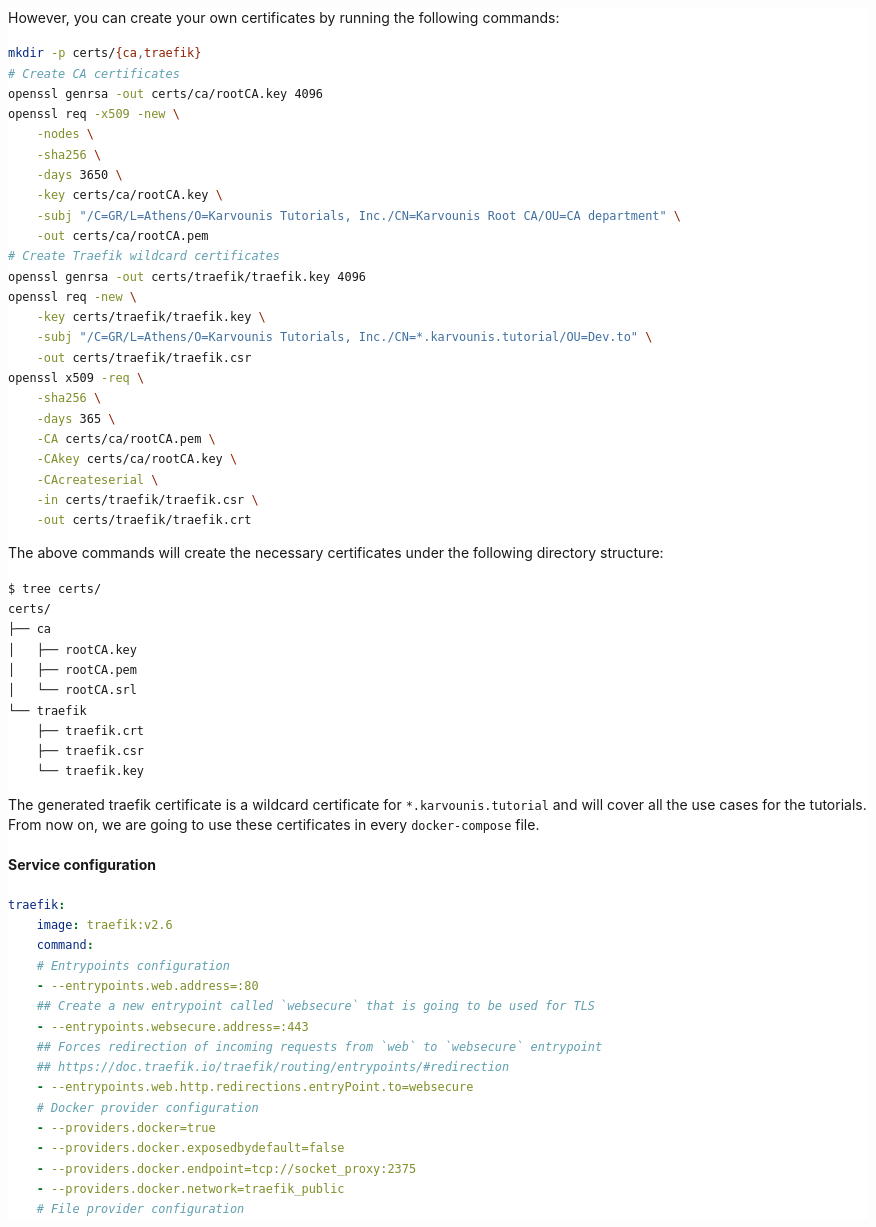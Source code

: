 However, you can create your own certificates by running the following commands:

```bash
mkdir -p certs/{ca,traefik}
# Create CA certificates
openssl genrsa -out certs/ca/rootCA.key 4096
openssl req -x509 -new \
    -nodes \
    -sha256 \
    -days 3650 \
    -key certs/ca/rootCA.key \
    -subj "/C=GR/L=Athens/O=Karvounis Tutorials, Inc./CN=Karvounis Root CA/OU=CA department" \
    -out certs/ca/rootCA.pem
# Create Traefik wildcard certificates
openssl genrsa -out certs/traefik/traefik.key 4096
openssl req -new \
    -key certs/traefik/traefik.key \
    -subj "/C=GR/L=Athens/O=Karvounis Tutorials, Inc./CN=*.karvounis.tutorial/OU=Dev.to" \
    -out certs/traefik/traefik.csr
openssl x509 -req \
    -sha256 \
    -days 365 \
    -CA certs/ca/rootCA.pem \
    -CAkey certs/ca/rootCA.key \
    -CAcreateserial \
    -in certs/traefik/traefik.csr \
    -out certs/traefik/traefik.crt
```

The above commands will create the necessary certificates under the following directory structure:

```bash
$ tree certs/
certs/
├── ca
│   ├── rootCA.key
│   ├── rootCA.pem
│   └── rootCA.srl
└── traefik
    ├── traefik.crt
    ├── traefik.csr
    └── traefik.key
```

The generated traefik certificate is a wildcard certificate for `*.karvounis.tutorial` and will cover all the use cases for the tutorials. From now on, we are going to use these certificates in every `docker-compose` file.

#### Service configuration

```yaml
traefik:
    image: traefik:v2.6
    command:
    # Entrypoints configuration
    - --entrypoints.web.address=:80
    ## Create a new entrypoint called `websecure` that is going to be used for TLS
    - --entrypoints.websecure.address=:443
    ## Forces redirection of incoming requests from `web` to `websecure` entrypoint
    ## https://doc.traefik.io/traefik/routing/entrypoints/#redirection
    - --entrypoints.web.http.redirections.entryPoint.to=websecure
    # Docker provider configuration
    - --providers.docker=true
    - --providers.docker.exposedbydefault=false
    - --providers.docker.endpoint=tcp://socket_proxy:2375
    - --providers.docker.network=traefik_public
    # File provider configuration
```